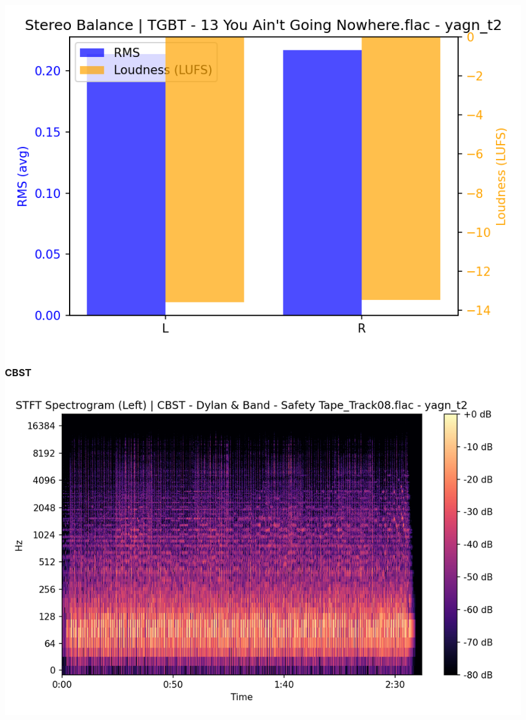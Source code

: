 ![Stereo Balance Bars](yagn_t2-TGBT_balance.png)

### CBST

![STFT Spectrogram (Left)](yagn_t2-CBST_spectrogram_L.png)
